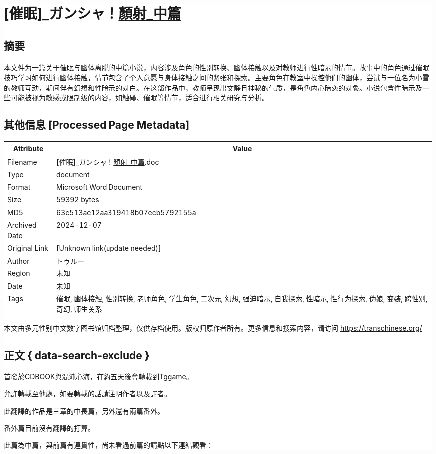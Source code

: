# [催眠]_ガンシャ！[顏射_中篇](心控類)



## 摘要


本文件为一篇关于催眠与幽体离脱的中篇小说，内容涉及角色的性别转换、幽体接触以及对教师进行性暗示的情节。故事中的角色通过催眠技巧学习如何进行幽体接触，情节包含了个人意愿与身体接触之间的紧张和探索。主要角色在教室中操控他们的幽体，尝试与一位名为小雪的教师互动，期间伴有幻想和性暗示的对白。在这部作品中，教师呈现出文静且神秘的气质，是角色内心暗恋的对象。小说包含性暗示及一些可能被视为敏感或限制级的内容，如触碰、催眠等情节，适合进行相关研究与分析。



## 其他信息 [Processed Page Metadata]

| Attribute       | Value                                  |
|-----------------|----------------------------------------|
| Filename        | [催眠]_ガンシャ！[顏射_中篇](心控類).doc                             |
| Type            | document                                 |
| Format          | Microsoft Word Document                               |
| Size            | 59392 bytes                           |
| MD5             | 63c513ae12aa319418b07ecb5792155a                                  |
| Archived Date   | 2024-12-07                             |
| Original Link   | [Unknown link(update needed)]                         |
| Author          | トゥルー                               |
| Region          | 未知                               |
| Date            | 未知                                 |
| Tags            | 催眠, 幽体接触, 性别转换, 老师角色, 学生角色, 二次元, 幻想, 强迫暗示, 自我探索, 性暗示, 性行为探索, 伪娘, 变装, 跨性别, 奇幻, 师生关系                                 |

本文由多元性别中文数字图书馆归档整理，仅供存档使用。版权归原作者所有。更多信息和搜索内容，请访问 <https://transchinese.org/>


## 正文 { data-search-exclude }


首發於CDBOOK與混沌心海，在約五天後會轉載到Tggame。

允許轉載至他處，如要轉載的話請注明作者以及譯者。



此翻譯的作品是三章的中長篇，另外還有兩篇番外。

番外篇目前沒有翻譯的打算。



此篇為中篇，與前篇有連貫性，尚未看過前篇的請點以下連結觀看：

